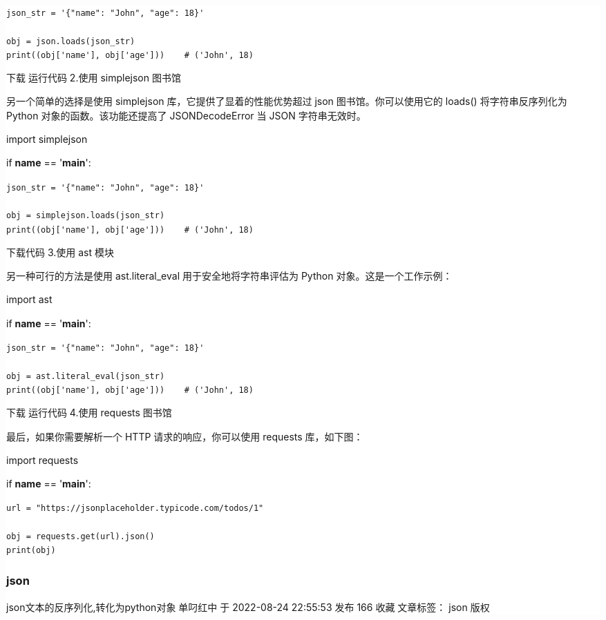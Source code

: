     json_str = '{"name": "John", "age": 18}'
 
    obj = json.loads(json_str)
    print((obj['name'], obj['age']))    # ('John', 18)
 

下载  运行代码
2.使用 simplejson 图书馆

另一个简单的选择是使用 simplejson 库，它提供了显着的性能优势超过 json 图书馆。你可以使用它的 loads() 将字符串反序列化为 Python 对象的函数。该功能还提高了 JSONDecodeError 当 JSON 字符串无效时。

import simplejson
 
if __name__ == '__main__':
 
    json_str = '{"name": "John", "age": 18}'
 
    obj = simplejson.loads(json_str)
    print((obj['name'], obj['age']))    # ('John', 18)
 

下载代码
3.使用 ast 模块

另一种可行的方法是使用 ast.literal_eval 用于安全地将字符串评估为 Python 对象。这是一个工作示例：

import ast
 
if __name__ == '__main__':
 
    json_str = '{"name": "John", "age": 18}'
 
    obj = ast.literal_eval(json_str)
    print((obj['name'], obj['age']))    # ('John', 18)
 

下载  运行代码
4.使用 requests 图书馆

最后，如果你需要解析一个 HTTP 请求的响应，你可以使用 requests 库，如下图：

import requests
 
if __name__ == '__main__':
 
    url = "https://jsonplaceholder.typicode.com/todos/1"
 
    obj = requests.get(url).json()
    print(obj)


### json 



json文本的反序列化,转化为python对象
单叼红中
于 2022-08-24 22:55:53 发布 166
收藏
文章标签： json
版权
